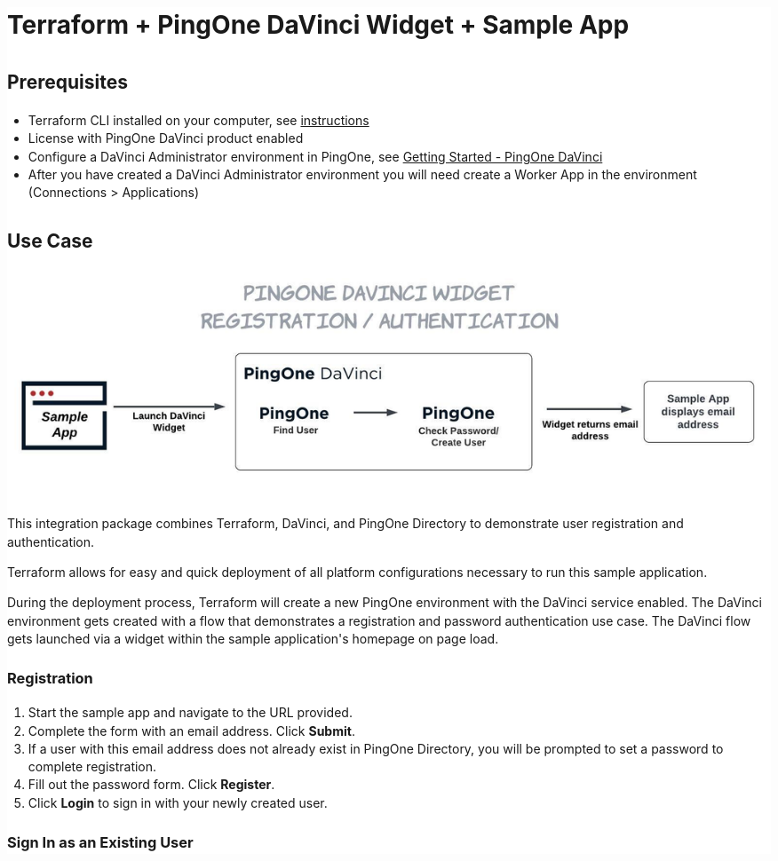 # Terraform + PingOne DaVinci Widget + Sample App

## Prerequisites

- Terraform CLI installed on your computer, see [instructions](https://developer.hashicorp.com/terraform/downloads)
- License with PingOne DaVinci product enabled
- Configure a DaVinci Administrator environment in PingOne, see [Getting Started - PingOne DaVinci](https://terraform.pingidentity.com/getting-started/davinci/)
- After you have created a DaVinci Administrator environment you will need create a Worker App in the environment (Connections > Applications)

## Use Case

![Use Case Diagram](./diagram.jpeg)

This integration package combines Terraform, DaVinci, and PingOne Directory to demonstrate user registration and authentication.

Terraform allows for easy and quick deployment of all platform configurations necessary to run this sample application.

During the deployment process, Terraform will create a new PingOne environment with the DaVinci service enabled. The DaVinci environment gets created with a flow that demonstrates a registration and password authentication use case. The DaVinci flow gets launched via a widget within the sample application's homepage on page load.

### Registration

1. Start the sample app and navigate to the URL provided.
2. Complete the form with an email address. Click **Submit**.
3. If a user with this email address does not already exist in PingOne Directory, you will be prompted to set a password to complete registration.
4. Fill out the password form. Click **Register**.
5. Click **Login** to sign in with your newly created user.

### Sign In as an Existing User
